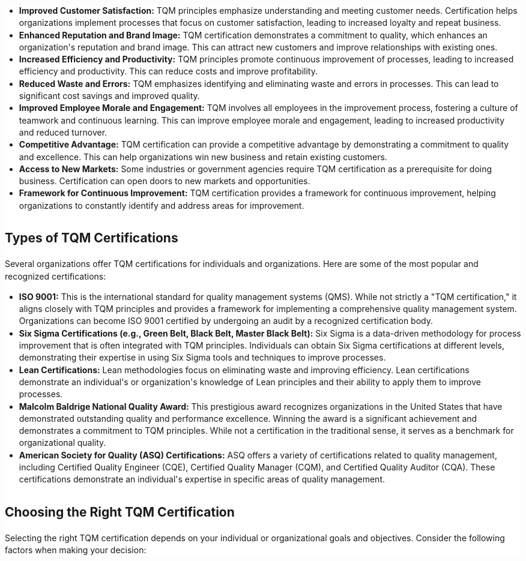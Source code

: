 *   **Improved Customer Satisfaction:** TQM principles emphasize understanding and meeting customer needs. Certification helps organizations implement processes that focus on customer satisfaction, leading to increased loyalty and repeat business.
*   **Enhanced Reputation and Brand Image:** TQM certification demonstrates a commitment to quality, which enhances an organization's reputation and brand image. This can attract new customers and improve relationships with existing ones.
*   **Increased Efficiency and Productivity:** TQM principles promote continuous improvement of processes, leading to increased efficiency and productivity. This can reduce costs and improve profitability.
*   **Reduced Waste and Errors:** TQM emphasizes identifying and eliminating waste and errors in processes. This can lead to significant cost savings and improved quality.
*   **Improved Employee Morale and Engagement:** TQM involves all employees in the improvement process, fostering a culture of teamwork and continuous learning. This can improve employee morale and engagement, leading to increased productivity and reduced turnover.
*   **Competitive Advantage:** TQM certification can provide a competitive advantage by demonstrating a commitment to quality and excellence. This can help organizations win new business and retain existing customers.
*   **Access to New Markets:** Some industries or government agencies require TQM certification as a prerequisite for doing business. Certification can open doors to new markets and opportunities.
*   **Framework for Continuous Improvement:** TQM certification provides a framework for continuous improvement, helping organizations to constantly identify and address areas for improvement.

## Types of TQM Certifications

Several organizations offer TQM certifications for individuals and organizations. Here are some of the most popular and recognized certifications:

*   **ISO 9001:** This is the international standard for quality management systems (QMS). While not strictly a "TQM certification," it aligns closely with TQM principles and provides a framework for implementing a comprehensive quality management system. Organizations can become ISO 9001 certified by undergoing an audit by a recognized certification body.
*   **Six Sigma Certifications (e.g., Green Belt, Black Belt, Master Black Belt):** Six Sigma is a data-driven methodology for process improvement that is often integrated with TQM principles. Individuals can obtain Six Sigma certifications at different levels, demonstrating their expertise in using Six Sigma tools and techniques to improve processes.
*   **Lean Certifications:** Lean methodologies focus on eliminating waste and improving efficiency. Lean certifications demonstrate an individual's or organization's knowledge of Lean principles and their ability to apply them to improve processes.
*   **Malcolm Baldrige National Quality Award:** This prestigious award recognizes organizations in the United States that have demonstrated outstanding quality and performance excellence. Winning the award is a significant achievement and demonstrates a commitment to TQM principles. While not a certification in the traditional sense, it serves as a benchmark for organizational quality.
*   **American Society for Quality (ASQ) Certifications:** ASQ offers a variety of certifications related to quality management, including Certified Quality Engineer (CQE), Certified Quality Manager (CQM), and Certified Quality Auditor (CQA). These certifications demonstrate an individual's expertise in specific areas of quality management.

## Choosing the Right TQM Certification

Selecting the right TQM certification depends on your individual or organizational goals and objectives. Consider the following factors when making your decision:
